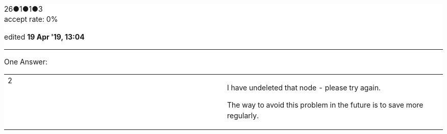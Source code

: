 <span class="score" title="26 reputation points">26</span><span title="1 badges"><span class="badge1">●</span><span class="badgecount">1</span></span><span title="1 badges"><span class="silver">●</span><span class="badgecount">1</span></span><span title="3 badges"><span class="bronze">●</span><span class="badgecount">3</span></span><br />
<span class="accept_rate" title="Rate of the user&#39;s accepted answers">accept rate:</span> <span title="Some User has no accepted answers">0%</span></p>
</div>
<div class="post-update-info post-update-info-edited">
<p><span> edited <strong>19 Apr '19, 13:04</strong> </span></p>
</div>
</div>
<div id="comments-container-68847" class="comments-container">
&#10;</div>
<div id="comment-tools-68847" class="comment-tools">
&#10;</div>
<div class="clear">
&#10;</div>
<div id="comment-68847-form-container" class="comment-form-container">
&#10;</div>
<div class="clear">
&#10;</div>
</div></td>
</tr>
</tbody>
</table>

------------------------------------------------------------------------

<div class="tabBar">

<span id="sort-top"></span>

<div class="headQuestions">

One Answer:

</div>

</div>

<span id="68848"></span>

<div id="answer-container-68848" class="answer accepted-answer">

<table style="width:100%;">
<colgroup>
<col style="width: 50%" />
<col style="width: 50%" />
</colgroup>
<tbody>
<tr>
<td style="width: 30px; vertical-align: top"><div class="vote-buttons">
<span id="post-68848-upvote" class="ajax-command post-vote up" rel="nofollow" title="I like this post (click again to cancel)"> </span>
<div id="post-68848-score" class="post-score" title="current number of votes">
2
</div>
<span id="post-68848-downvote" class="ajax-command post-vote down" rel="nofollow" title="I dont like this post (click again to cancel)"> </span> <span class="accept-answer on" rel="nofollow" title="Some User has selected this answer as the correct answer"> </span>
</div></td>
<td><div class="item-right">
<div class="answer-body">
<p>I have undeleted that node - please try again.</p>
<p>The way to avoid this problem in the future is to save more regularly.</p>
</div>
<div class="answer-controls post-controls">
&#10;</div>